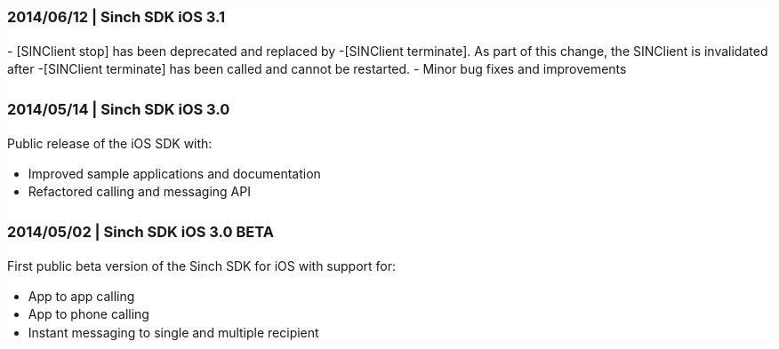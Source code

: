 <h3>2014/06/12 | Sinch SDK iOS 3.1</h3>
-   [SINClient stop] has been deprecated and replaced by -[SINClient terminate]. As part of this change, the SINClient is invalidated after -[SINClient terminate] has been called and cannot be restarted.
-   Minor bug fixes and improvements

<h3>2014/05/14 | Sinch SDK iOS 3.0</h3>
Public release of the iOS SDK with:

- Improved sample applications and documentation
- Refactored calling and messaging API

<h3>2014/05/02 | Sinch SDK iOS 3.0 BETA</h3>
First public beta version of the Sinch SDK for iOS with support for:

- App to app calling
- App to phone calling
- Instant messaging to single and multiple recipient

